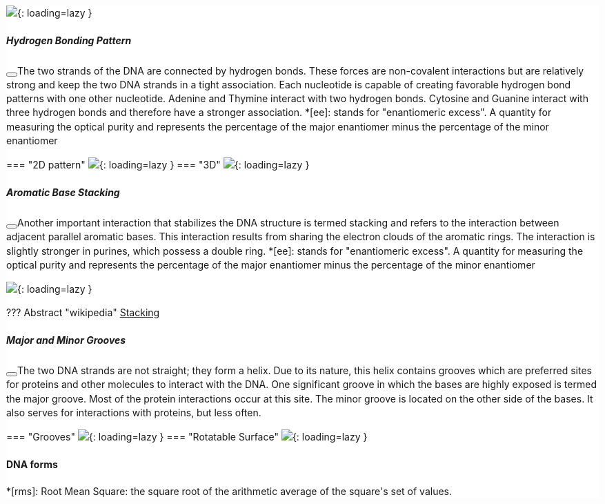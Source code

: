 
![](https://media.drugdesign.org/course/structural-bioinformatics/dna_antiparallel.png){: loading=lazy }
##### Hydrogen Bonding Pattern

<button  class='playb' onclick='playAudio(this)' data-mp3-name='structural-bioinformatics/hydrogen-bonding-pattern-6c49d29e'><i class='fa fa-play' aria-hidden='true'></i></button>The two strands of the DNA are connected by hydrogen bonds. These forces are non-covalent interactions but are relatively strong and keep the two DNA strands in a tight association. Each nucleotide is capable of creating favorable hydrogen bond patterns with one other nucleotide. Adenine and Thymine interact with two hydrogen bonds. Cytosine and Guanine interact with three hydrogen bonds and therefore have a stronger association.
*[ee]: stands for "enantiomeric excess". A quantity for measuring the optical purity and represents the percentage of the major enantiomer minus the percentage of the minor enantiomer


=== "2D pattern"
    ![](https://media.drugdesign.org/course/structural-bioinformatics/dna_hb.png){: loading=lazy }
=== "3D"
    ![](https://media.drugdesign.org/course/structural-bioinformatics/dna_hb.gif){: loading=lazy }

##### Aromatic Base Stacking

<button  class='playb' onclick='playAudio(this)' data-mp3-name='structural-bioinformatics/aromatic-base-stacking-7ed833ec'><i class='fa fa-play' aria-hidden='true'></i></button>Another important interaction that stabilizes the DNA structure is termed stacking and refers to the interaction between adjacent parallel aromatic bases. This interaction results from sharing the electron clouds of the aromatic rings. The interaction is slightly stronger in purines, which possess a double ring.
*[ee]: stands for "enantiomeric excess". A quantity for measuring the optical purity and represents the percentage of the major enantiomer minus the percentage of the minor enantiomer


![](https://media.drugdesign.org/course/structural-bioinformatics/dna_stacking.png){: loading=lazy }

??? Abstract "wikipedia"
    [Stacking](http://en.wikipedia.org/wiki/Stacking_%28chemistry%29) 
    
##### Major and Minor Grooves

<button  class='playb' onclick='playAudio(this)' data-mp3-name='structural-bioinformatics/major-minor-grooves-30e14e12'><i class='fa fa-play' aria-hidden='true'></i></button>The two DNA strands are not straight; they form a helix. Due to its nature, this helix contains grooves which are preferred sites for proteins and other molecules to interact with the DNA. One significant groove in which the bases are highly exposed is termed the major groove. Most of the protein interactions occur at this site. The minor groove is located on the other side of the bases. It also serves for interactions with proteins, but less often.


=== "Grooves"
    ![](https://media.drugdesign.org/course/structural-bioinformatics/dna_groove.png){: loading=lazy }
=== "Rotatable Surface"
    ![](https://media.drugdesign.org/course/structural-bioinformatics/dna_groove.png){: loading=lazy }

#### DNA forms
*[rms]: Root Mean Square: the square root of the arithmetic average of the square's set of values.
